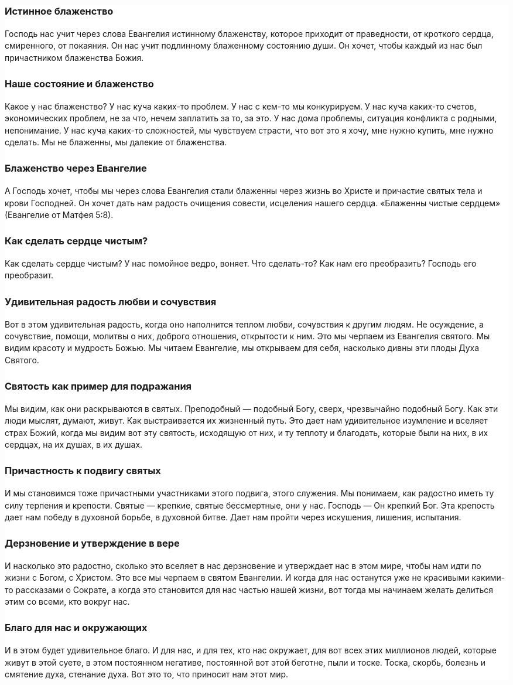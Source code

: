 ### Истинное блаженство  
Господь нас учит через слова Евангелия истинному блаженству, которое приходит от праведности, от кроткого сердца, смиренного, от покаяния. Он нас учит подлинному блаженному состоянию души. Он хочет, чтобы каждый из нас был причастником блаженства Божия.  

### Наше состояние и блаженство  
Какое у нас блаженство? У нас куча каких-то проблем. У нас с кем-то мы конкурируем. У нас куча каких-то счетов, экономических проблем, не за что, нечем заплатить за то, за это. У нас дома проблемы, ситуация конфликта с родными, непонимание. У нас куча каких-то сложностей, мы чувствуем страсти, что вот это я хочу, мне нужно купить, мне нужно сделать. Мы не блаженны, мы далекие от блаженства.  

### Блаженство через Евангелие  
А Господь хочет, чтобы мы через слова Евангелия стали блаженны через жизнь во Христе и причастие святых тела и крови Господней. Он хочет дать нам радость очищения совести, исцеления нашего сердца. «Блаженны чистые сердцем» (Евангелие от Матфея 5:8).  

### Как сделать сердце чистым?  
Как сделать сердце чистым? У нас помойное ведро, воняет. Что сделать-то? Как нам его преобразить? Господь его преобразит.

### Удивительная радость любви и сочувствия  
Вот в этом удивительная радость, когда оно наполнится теплом любви, сочувствия к другим людям. Не осуждение, а сочувствие, помощи, молитвы о них, доброго отношения, открытости к ним. Это мы черпаем из Евангелия святого. Мы видим красоту и мудрость Божью. Мы читаем Евангелие, мы открываем для себя, насколько дивны эти плоды Духа Святого.  

### Святость как пример для подражания  
Мы видим, как они раскрываются в святых. Преподобный — подобный Богу, сверх, чрезвычайно подобный Богу. Как эти люди мыслят, думают, живут. Как выстраивается их жизненный путь. Это дает нам удивительное изумление и вселяет страх Божий, когда мы видим вот эту святость, исходящую от них, и ту теплоту и благодать, которые были на них, в их сердцах, на их душах, в их душах.  

### Причастность к подвигу святых  
И мы становимся тоже причастными участниками этого подвига, этого служения. Мы понимаем, как радостно иметь ту силу терпения и крепости. Святые — крепкие, святые бессмертные, они у нас. Господь — Он крепкий Бог. Эта крепость дает нам победу в духовной борьбе, в духовной битве. Дает нам пройти через искушения, лишения, испытания.  

### Дерзновение и утверждение в вере  
И насколько это радостно, сколько это вселяет в нас дерзновение и утверждает нас в этом мире, чтобы нам идти по жизни с Богом, с Христом. Это все мы черпаем в святом Евангелии. И когда для нас останутся уже не красивыми какими-то рассказами о Сократе, а когда это становится для нас частью нашей жизни, вот тогда мы начинаем желать делиться этим со всеми, кто вокруг нас.  

### Благо для нас и окружающих  
И в этом будет удивительное благо. И для нас, и для тех, кто нас окружает, для вот всех этих миллионов людей, которые живут в этой суете, в этом постоянном негативе, постоянной вот этой беготне, пыли и тоске. Тоска, скорбь, болезнь и смятение духа, стенание духа. Вот это то, что приносит нам этот мир.  
